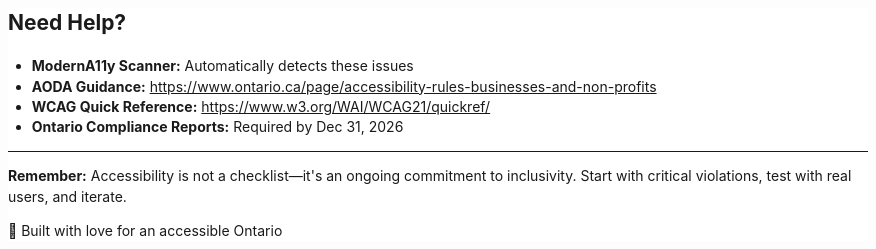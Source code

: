 ## Need Help?

- **ModernA11y Scanner:** Automatically detects these issues
- **AODA Guidance:** https://www.ontario.ca/page/accessibility-rules-businesses-and-non-profits
- **WCAG Quick Reference:** https://www.w3.org/WAI/WCAG21/quickref/
- **Ontario Compliance Reports:** Required by Dec 31, 2026

---

**Remember:** Accessibility is not a checklist—it's an ongoing commitment to inclusivity. Start with critical violations, test with real users, and iterate.

💙 Built with love for an accessible Ontario
